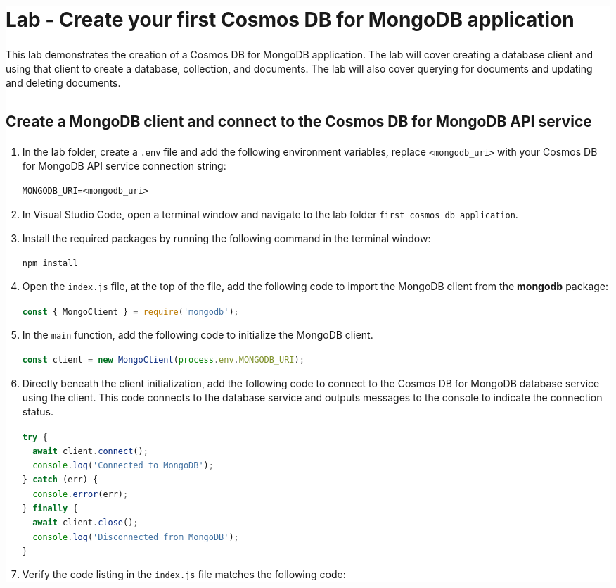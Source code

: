 # Lab - Create your first Cosmos DB for MongoDB application

This lab demonstrates the creation of a Cosmos DB for MongoDB application. The lab will cover creating a database client and using that client to create a database, collection, and documents. The lab will also cover querying for documents and updating and deleting documents.

## Create a MongoDB client and connect to the Cosmos DB for MongoDB API service

1. In the lab folder, create a `.env` file and add the following environment variables, replace `<mongodb_uri>` with your Cosmos DB for MongoDB API service connection string:

    ```text
    MONGODB_URI=<mongodb_uri>
    ```

2. In Visual Studio Code, open a terminal window and navigate to the lab folder `first_cosmos_db_application`.

3. Install the required packages by running the following command in the terminal window:

    ```bash
    npm install
    ```

4. Open the `index.js` file, at the top of the file, add the following code to import the MongoDB client from the **mongodb** package:

    ```javascript
    const { MongoClient } = require('mongodb');
    ```

5. In the `main` function, add the following code to initialize the MongoDB client.

    ```javascript
    const client = new MongoClient(process.env.MONGODB_URI);
    ```

6. Directly beneath the client initialization, add the following code to connect to the Cosmos DB for MongoDB database service using the client. This code connects to the database service and outputs messages to the console to indicate the connection status.

    ```javascript
    try {
      await client.connect();
      console.log('Connected to MongoDB');
    } catch (err) {
      console.error(err);
    } finally {
      await client.close();
      console.log('Disconnected from MongoDB');
    }
    ```

7. Verify the code listing in the `index.js` file matches the following code:
